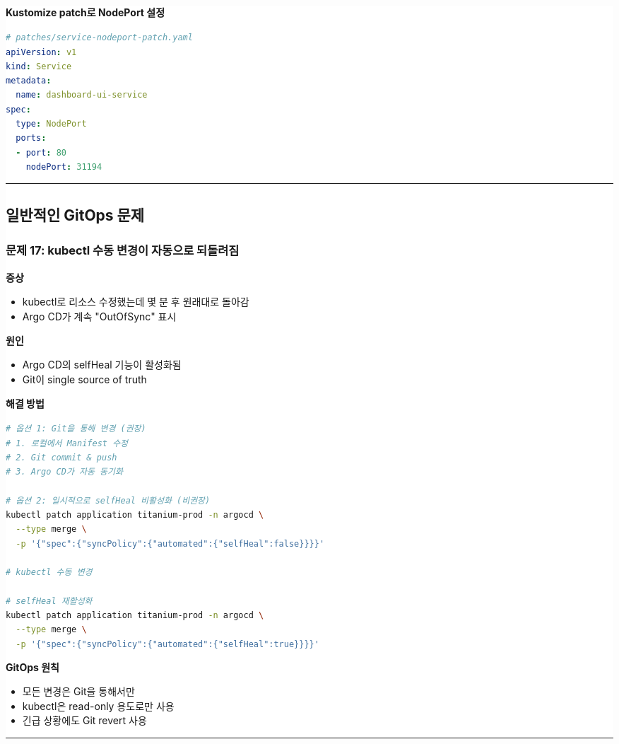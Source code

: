 **Kustomize patch로 NodePort 설정**
```yaml
# patches/service-nodeport-patch.yaml
apiVersion: v1
kind: Service
metadata:
  name: dashboard-ui-service
spec:
  type: NodePort
  ports:
  - port: 80
    nodePort: 31194
```

---

## 일반적인 GitOps 문제

### 문제 17: kubectl 수동 변경이 자동으로 되돌려짐

**증상**
- kubectl로 리소스 수정했는데 몇 분 후 원래대로 돌아감
- Argo CD가 계속 "OutOfSync" 표시

**원인**
- Argo CD의 selfHeal 기능이 활성화됨
- Git이 single source of truth

**해결 방법**
```bash
# 옵션 1: Git을 통해 변경 (권장)
# 1. 로컬에서 Manifest 수정
# 2. Git commit & push
# 3. Argo CD가 자동 동기화

# 옵션 2: 일시적으로 selfHeal 비활성화 (비권장)
kubectl patch application titanium-prod -n argocd \
  --type merge \
  -p '{"spec":{"syncPolicy":{"automated":{"selfHeal":false}}}}'
  
# kubectl 수동 변경

# selfHeal 재활성화
kubectl patch application titanium-prod -n argocd \
  --type merge \
  -p '{"spec":{"syncPolicy":{"automated":{"selfHeal":true}}}}'
```

**GitOps 원칙**
- 모든 변경은 Git을 통해서만
- kubectl은 read-only 용도로만 사용
- 긴급 상황에도 Git revert 사용

---